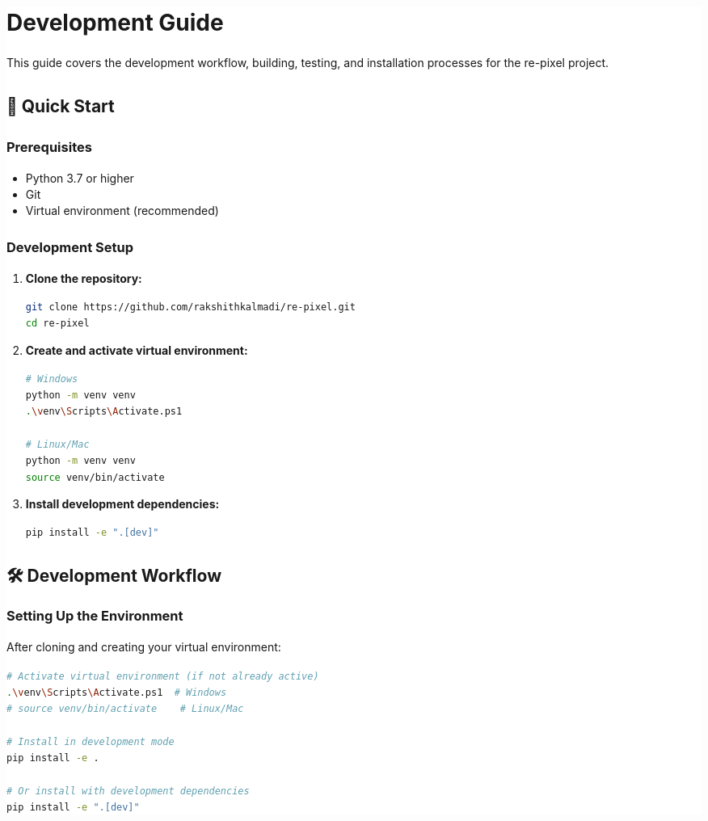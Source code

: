 # Development Guide

This guide covers the development workflow, building, testing, and installation processes for the re-pixel project.

## 🚀 Quick Start

### Prerequisites

- Python 3.7 or higher
- Git
- Virtual environment (recommended)

### Development Setup

1. **Clone the repository:**
   ```bash
   git clone https://github.com/rakshithkalmadi/re-pixel.git
   cd re-pixel
   ```

2. **Create and activate virtual environment:**
   ```bash
   # Windows
   python -m venv venv
   .\venv\Scripts\Activate.ps1
   
   # Linux/Mac
   python -m venv venv
   source venv/bin/activate
   ```

3. **Install development dependencies:**
   ```bash
   pip install -e ".[dev]"
   ```

## 🛠️ Development Workflow

### Setting Up the Environment

After cloning and creating your virtual environment:

```bash
# Activate virtual environment (if not already active)
.\venv\Scripts\Activate.ps1  # Windows
# source venv/bin/activate    # Linux/Mac

# Install in development mode
pip install -e .

# Or install with development dependencies
pip install -e ".[dev]"
```
